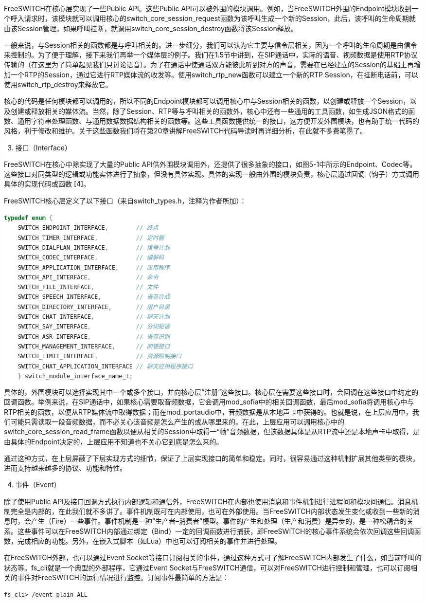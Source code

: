 FreeSWITCH在核心层实现了一些Public API。这些Public API可以被外围的模块调用。例如，当FreeSWITCH外围的Endpoint模块收到一个呼入请求时，该模块就可以调用核心的switch_core_session_request函数为该呼叫生成一个新的Session，此后，该呼叫的生命周期就由该Session管理。如果呼叫挂断，就调用switch_core_session_destroy函数将该Session释放。

一般来说，与Session相关的函数都是与呼叫相关的。进一步细分，我们可以认为它主要与信令层相关，因为一个呼叫的生命周期是由信令来控制的。为了便于理解，接下来我们再举一个媒体层的例子。我们在1.5节中讲到，在SIP通话中，实际的语音、视频数据是使用RTP协议传输的（在这里为了简单起见我们只讨论语音）。为了在通话中使通话双方能彼此听到对方的声音，需要在已经建立的Session的基础上再增加一个RTP的Session，通过它进行RTP媒体流的收发等。使用switch_rtp_new函数可以建立一个新的RTP Session，在挂断电话前，可以使用switch_rtp_destroy来释放它。

核心的代码是任何模块都可以调用的，所以不同的Endpoint模块都可以调用核心中与Session相关的函数，以创建或释放一个Session，以及创建或释放相关的媒体流。当然，除了Session、RTP等与呼叫相关的函数外，核心中还有一些通用的工具函数，如生成JSON格式的函数、通用字符串处理函数、与通用数据数据结构相关的函数等。这些工具函数提供统一的接口，这方便开发外围模块，也有助于统一代码的风格，利于修改和维护。关于这些函数我们将在第20章讲解FreeSWITCH代码导读时再详细分析，在此就不多费笔墨了。

3. 接口（Interface）

FreeSWITCH在核心中除实现了大量的Public API供外围模块调用外，还提供了很多抽象的接口，如图5-1中所示的Endpoint、Codec等。这些接口对同类型的逻辑或功能实体进行了抽象，但没有具体实现。具体的实现一般由外围的模块负责，核心层通过回调（钩子）方式调用具体的实现代码或函数 [4]。

FreeSWITCH核心层定义了以下接口（来自switch_types.h，注释为作者所加）：

```c
typedef enum {
    SWITCH_ENDPOINT_INTERFACE,        // 终点
    SWITCH_TIMER_INTERFACE,           // 定时器
    SWITCH_DIALPLAN_INTERFACE,        // 拨号计划
    SWITCH_CODEC_INTERFACE,           // 编解码
    SWITCH_APPLICATION_INTERFACE,     // 应用程序
    SWITCH_API_INTERFACE,             // 命令
    SWITCH_FILE_INTERFACE,            // 文件
    SWITCH_SPEECH_INTERFACE,          // 语音合成
    SWITCH_DIRECTORY_INTERFACE,       // 用户目录
    SWITCH_CHAT_INTERFACE,            // 聊天计划
    SWITCH_SAY_INTERFACE,             // 分词短语
    SWITCH_ASR_INTERFACE,             // 语音识别
    SWITCH_MANAGEMENT_INTERFACE,      // 网管接口
    SWITCH_LIMIT_INTERFACE,           // 资源限制接口
    SWITCH_CHAT_APPLICATION_INTERFACE // 聊天应用程序接口
    } switch_module_interface_name_t;
```

具体的，外围模块可以选择实现其中一个或多个接口，并向核心层“注册”这些接口。核心层在需要这些接口时，会回调在这些接口中约定的回调函数。举例来说，在SIP通话中，如果核心需要取音频数据，它会调用mod_sofia中的相关回调函数，最后mod_sofia将调用核心中与RTP相关的函数，以便从RTP媒体流中取得数据；而在mod_portaudio中，音频数据是从本地声卡中获得的。也就是说，在上层应用中，我们可能只需读取一段音频数据，而不必关心该音频是怎么产生的或从哪里来的。在此，上层应用可以调用核心中的switch_core_session_read_frame函数以便从相关的Session中取得一“帧”音频数据，但该数据具体是从RTP流中还是本地声卡中取得，是由具体的Endpoint决定的，上层应用不知道也不关心它到底是怎么来的。

通过这种方式，在上层屏蔽了下层实现方式的细节，保证了上层实现接口的简单和稳定。同时，很容易通过这种机制扩展其他类型的模块，进而支持越来越多的协议、功能和特性。

4. 事件（Event）

除了使用Public API及接口回调方式执行内部逻辑和通信外，FreeSWITCH在内部也使用消息和事件机制进行进程间和模块间通信。消息机制完全是内部的，在此我们就不多讲了。事件机制既可在内部使用，也可在外部使用。当FreeSWITCH内部状态发生变化或收到一些新的消息时，会产生（Fire）一些事件。事件机制是一种“生产者–消费者”模型。事件的产生和处理（生产和消费）是异步的，是一种松耦合的关系。这些事件可以在FreeSWITCH内部通过绑定（Bind）一定的回调函数进行捕获，即FreeSWITCH的核心事件系统会依次回调这些回调函数，完成相应的功能。另外，在嵌入式脚本（如Lua）中也可以订阅相关的事件并进行处理。

在FreeSWITCH外部，也可以通过Event Socket等接口订阅相关的事件，通过这种方式可了解FreeSWITCH内部发生了什么，如当前呼叫的状态等。fs_cli就是一个典型的外部程序，它通过Event Socket与FreeSWITCH通信，可以对FreeSWITCH进行控制和管理，也可以订阅相关的事件对FreeSWITCH的运行情况进行监控。订阅事件最简单的方法是：

```
fs_cli> /event plain ALL
```
